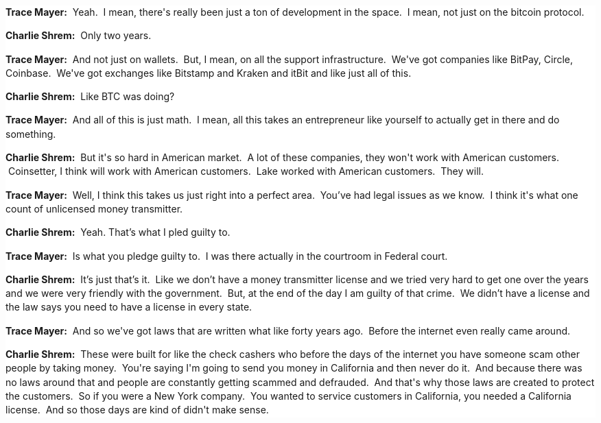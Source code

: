 </p><p>

<strong>Trace Mayer:</strong>  Yeah.  I mean, there's really been just a ton of development in the space.  I mean, not just on the bitcoin protocol.

</p><p>

<strong>Charlie Shrem:</strong>  Only two years.

</p><p>

<strong>Trace Mayer:</strong>  And not just on wallets.  But, I mean, on all the support infrastructure.  We've got companies like BitPay, Circle, Coinbase.  We've got exchanges like Bitstamp and Kraken and itBit and like just all of this.

</p><p>

<strong>Charlie Shrem:</strong>  Like BTC was doing?

</p><p>

<strong>Trace Mayer:</strong>  And all of this is just math.  I mean, all this takes an entrepreneur like yourself to actually get in there and do something.

</p><p>

<strong>Charlie Shrem:</strong>  But it's so hard in American market.  A lot of these companies, they won't work with American customers.  Coinsetter, I think will work with American customers.  Lake worked with American customers.  They will.

</p><p>

<strong>Trace Mayer:</strong>  Well, I think this takes us just right into a perfect area.  You’ve had legal issues as we know.  I think it's what one count of unlicensed money transmitter.

</p><p>

<strong>Charlie Shrem:</strong>  Yeah. That’s what I pled guilty to.

</p><p>

<strong>Trace Mayer:</strong>  Is what you pledge guilty to.  I was there actually in the courtroom in Federal court.

</p><p>

<strong>Charlie Shrem:</strong>  It’s just that’s it.  Like we don’t have a money transmitter license
 and we tried very hard to get one over the years and we were very friendly with the government.  But, at the end of the day I am guilty of that crime.  We didn’t have a license and the law says you need to have a license in every state.

</p><p>

<strong>Trace Mayer:</strong>  And so we've got laws that are written what like forty years ago.  Before the internet even really came around.

</p><p>

<strong>Charlie Shrem:</strong>  These were built for like the check cashers who before the days of the internet you have someone scam other people by taking money.  You're saying I'm going to send you money in California and then never do it.  And because there was no laws around that and people are constantly getting scammed and defrauded.  And that's why those laws are created to protect the customers.  So if you were a New York company.  You wanted to service customers in California, you needed a California license.  And so those days are kind of didn't make sense.
